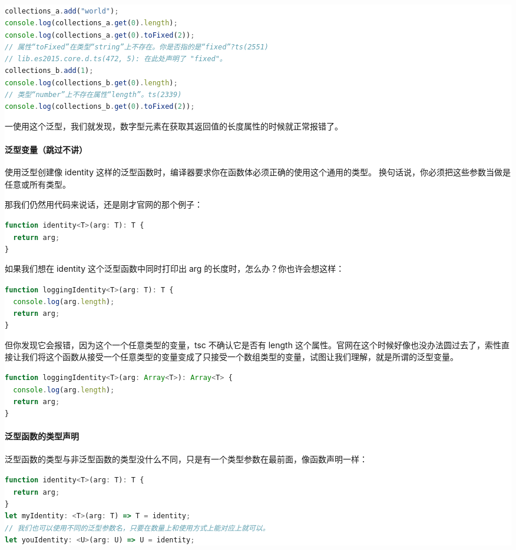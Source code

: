 ```javascript
collections_a.add("world");
console.log(collections_a.get(0).length);
console.log(collections_a.get(0).toFixed(2));
// 属性“toFixed”在类型“string”上不存在。你是否指的是“fixed”?ts(2551)
// lib.es2015.core.d.ts(472, 5): 在此处声明了 "fixed"。
collections_b.add(1);
console.log(collections_b.get(0).length);
// 类型“number”上不存在属性“length”。ts(2339)
console.log(collections_b.get(0).toFixed(2));
```

一使用这个泛型，我们就发现，数字型元素在获取其返回值的长度属性的时候就正常报错了。

#### 泛型变量（跳过不讲）

使用泛型创建像 identity 这样的泛型函数时，编译器要求你在函数体必须正确的使用这个通用的类型。 换句话说，你必须把这些参数当做是任意或所有类型。

那我们仍然用代码来说话，还是刚才官网的那个例子：

```javascript
function identity<T>(arg: T): T {
  return arg;
}
```

如果我们想在 identity 这个泛型函数中同时打印出 arg 的长度时，怎么办？你也许会想这样：

```javascript
function loggingIdentity<T>(arg: T): T {
  console.log(arg.length);
  return arg;
}
```

但你发现它会报错，因为这个一个任意类型的变量，tsc 不确认它是否有 length 这个属性。官网在这个时候好像也没办法圆过去了，索性直接让我们将这个函数从接受一个任意类型的变量变成了只接受一个数组类型的变量，试图让我们理解，<T>就是所谓的泛型变量。

```javascript
function loggingIdentity<T>(arg: Array<T>): Array<T> {
  console.log(arg.length);
  return arg;
}
```

#### 泛型函数的类型声明

泛型函数的类型与非泛型函数的类型没什么不同，只是有一个类型参数在最前面，像函数声明一样：

```javascript
function identity<T>(arg: T): T {
  return arg;
}
let myIdentity: <T>(arg: T) => T = identity;
// 我们也可以使用不同的泛型参数名，只要在数量上和使用方式上能对应上就可以。
let youIdentity: <U>(arg: U) => U = identity;
```
